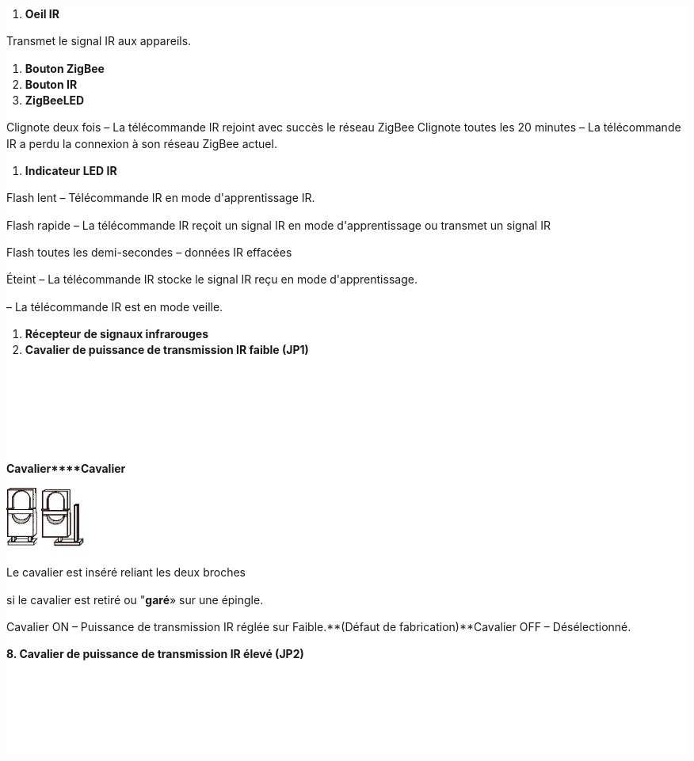 1.  **Oeil IR**

Transmet le signal IR aux appareils.

1.  **Bouton ZigBee**
2.  **Bouton IR**
3.  **ZigBeeLED**

Clignote deux fois – La télécommande IR rejoint avec succès le réseau ZigBee Clignote toutes les 20 minutes – La télécommande IR a perdu la connexion à son réseau ZigBee actuel.

1.  **Indicateur LED IR**

Flash lent – ​​Télécommande IR en mode d'apprentissage IR.

Flash rapide – La télécommande IR reçoit un signal IR en mode d'apprentissage ou transmet un signal IR

Flash toutes les demi-secondes – données IR effacées

Éteint – La télécommande IR stocke le signal IR reçu en mode d'apprentissage.

– La télécommande IR est en mode veille.

1.  **Récepteur de signaux infrarouges**
2.  **Cavalier de puissance de transmission IR faible (JP1)**

![](<.gitbook/assets/1 (57).png>)

**Cavalier****Cavalier**

![](<.gitbook/assets/2 (61).jpeg>)![](<.gitbook/assets/3 (54).jpeg>)

Le cavalier est inséré reliant les deux broches

si le cavalier est retiré ou "**garé**» sur une épingle.

Cavalier ON – Puissance de transmission IR réglée sur Faible.**(Défaut de fabrication)**Cavalier OFF – Désélectionné.

**8. Cavalier de puissance de transmission IR élevé (JP2)**

![](<.gitbook/assets/4 (52).jpeg>)
